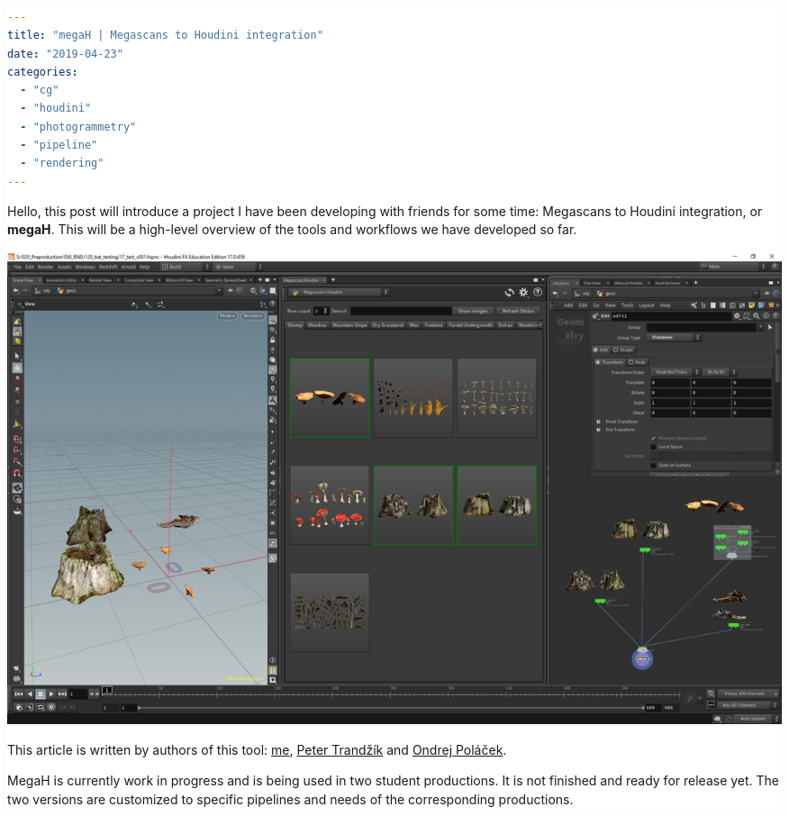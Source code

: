 ```yaml
---
title: "megaH | Megascans to Houdini integration"
date: "2019-04-23"
categories: 
  - "cg"
  - "houdini"
  - "photogrammetry"
  - "pipeline"
  - "rendering"
---
```


Hello, this post will introduce a project I have been developing with friends for some time: Megascans to Houdini integration, or **megaH**. This will be a high-level overview of the tools and workflows we have developed so far.

![image3](images/image3.jpg)

This article is written by authors of this tool: [me](https://jtomori.github.io), [Peter Trandžík](https://www.linkedin.com/in/peter-trand%C5%BE%C3%ADk-85b86484/) and [Ondrej Poláček](https://www.linkedin.com/in/ondrej-polacek-76683184/).

MegaH is currently work in progress and is being used in two student productions. It is not finished and ready for release yet. The two versions are customized to specific pipelines and needs of the corresponding productions.
